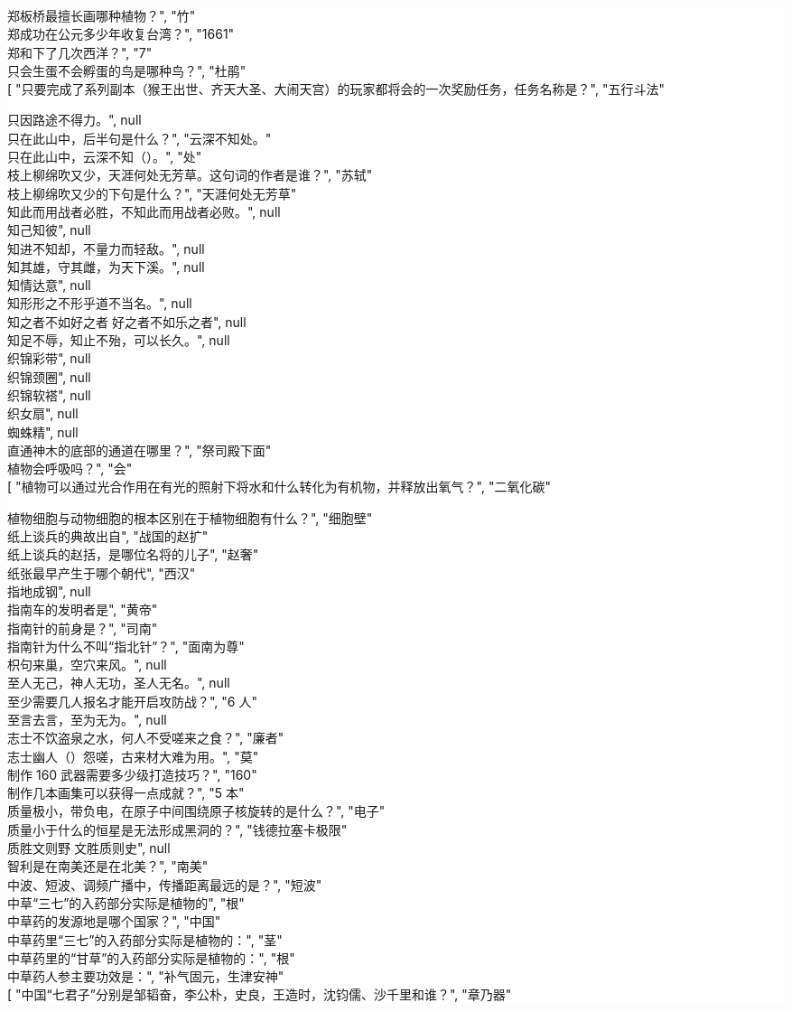 郑板桥最擅长画哪种植物？", "竹"  
郑成功在公元多少年收复台湾？", "1661"  
郑和下了几次西洋？", "7"  
只会生蛋不会孵蛋的鸟是哪种鸟？", "杜鹃"  
[
"只要完成了系列副本（猴王出世、齐天大圣、大闹天宫）的玩家都将会的一次奖励任务，任务名称是？",
"五行斗法"

只因路途不得力。", null  
只在此山中，后半句是什么？", "云深不知处。"  
只在此山中，云深不知（）。", "处"  
枝上柳绵吹又少，天涯何处无芳草。这句词的作者是谁？", "苏轼"  
枝上柳绵吹又少的下句是什么？", "天涯何处无芳草"  
知此而用战者必胜，不知此而用战者必败。", null  
知己知彼", null  
知进不知却，不量力而轻敌。", null  
知其雄，守其雌，为天下溪。", null  
知情达意", null  
知形形之不形乎道不当名。", null  
知之者不如好之者 好之者不如乐之者", null  
知足不辱，知止不殆，可以长久。", null  
织锦彩带", null  
织锦颈圈", null  
织锦软褡", null  
织女扇", null  
蜘蛛精", null  
直通神木的底部的通道在哪里？", "祭司殿下面"  
植物会呼吸吗？", "会"  
[
"植物可以通过光合作用在有光的照射下将水和什么转化为有机物，并释放出氧气？",
"二氧化碳"

植物细胞与动物细胞的根本区别在于植物细胞有什么？", "细胞壁"  
纸上谈兵的典故出自", "战国的赵扩"  
纸上谈兵的赵括，是哪位名将的儿子", "赵奢"  
纸张最早产生于哪个朝代", "西汉"  
指地成钢", null  
指南车的发明者是", "黄帝"  
指南针的前身是？", "司南"  
指南针为什么不叫“指北针”？", "面南为尊"  
枳句来巢，空穴来风。", null  
至人无己，神人无功，圣人无名。", null  
至少需要几人报名才能开启攻防战？", "6 人"  
至言去言，至为无为。", null  
志士不饮盗泉之水，何人不受嗟来之食？", "廉者"  
志士幽人（）怨嗟，古来材大难为用。", "莫"  
制作 160 武器需要多少级打造技巧？", "160"  
制作几本画集可以获得一点成就？", "5 本"  
质量极小，带负电，在原子中间围绕原子核旋转的是什么？", "电子"  
质量小于什么的恒星是无法形成黑洞的？", "钱德拉塞卡极限"  
质胜文则野 文胜质则史", null  
智利是在南美还是在北美？", "南美"  
中波、短波、调频广播中，传播距离最远的是？", "短波"  
中草“三七”的入药部分实际是植物的", "根"  
中草药的发源地是哪个国家？", "中国"  
中草药里“三七”的入药部分实际是植物的：", "茎"  
中草药里的“甘草”的入药部分实际是植物的：", "根"  
中草药人参主要功效是：", "补气固元，生津安神"  
[
"中国“七君子”分别是邹韬奋，李公朴，史良，王造时，沈钧儒、沙千里和谁？",
"章乃器"
